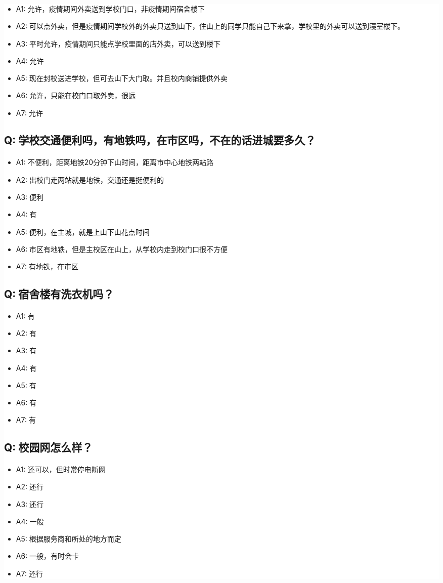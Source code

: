 - A1: 允许，疫情期间外卖送到学校门口，非疫情期间宿舍楼下

- A2: 可以点外卖，但是疫情期间学校外的外卖只送到山下，住山上的同学只能自己下来拿，学校里的外卖可以送到寝室楼下。

- A3: 平时允许，疫情期间只能点学校里面的店外卖，可以送到楼下

- A4: 允许

- A5: 现在封校送进学校，但可去山下大门取。并且校内商铺提供外卖

- A6: 允许，只能在校门口取外卖，很远

- A7: 允许

## Q: 学校交通便利吗，有地铁吗，在市区吗，不在的话进城要多久？

- A1: 不便利，距离地铁20分钟下山时间，距离市中心地铁两站路

- A2: 出校门走两站就是地铁，交通还是挺便利的

- A3: 便利

- A4: 有

- A5: 便利，在主城，就是上山下山花点时间

- A6: 市区有地铁，但是主校区在山上，从学校内走到校门口很不方便

- A7: 有地铁，在市区

## Q: 宿舍楼有洗衣机吗？

- A1: 有

- A2: 有

- A3: 有

- A4: 有

- A5: 有

- A6: 有

- A7: 有

## Q: 校园网怎么样？

- A1: 还可以，但时常停电断网

- A2: 还行

- A3: 还行

- A4: 一般

- A5: 根据服务商和所处的地方而定

- A6: 一般，有时会卡

- A7: 还行
